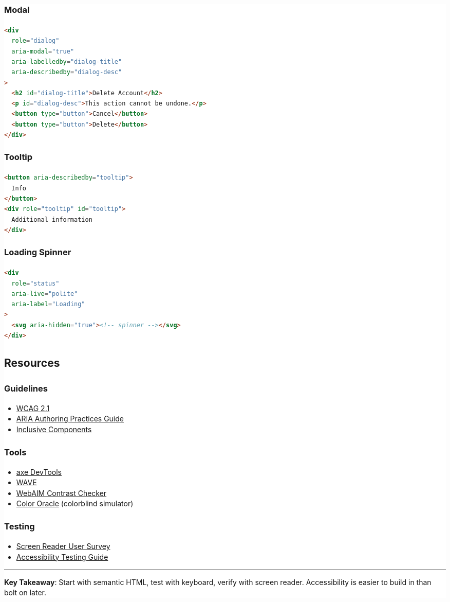 ### Modal
```html
<div
  role="dialog"
  aria-modal="true"
  aria-labelledby="dialog-title"
  aria-describedby="dialog-desc"
>
  <h2 id="dialog-title">Delete Account</h2>
  <p id="dialog-desc">This action cannot be undone.</p>
  <button type="button">Cancel</button>
  <button type="button">Delete</button>
</div>
```

### Tooltip
```html
<button aria-describedby="tooltip">
  Info
</button>
<div role="tooltip" id="tooltip">
  Additional information
</div>
```

### Loading Spinner
```html
<div
  role="status"
  aria-live="polite"
  aria-label="Loading"
>
  <svg aria-hidden="true"><!-- spinner --></svg>
</div>
```

## Resources

### Guidelines
- [WCAG 2.1](https://www.w3.org/WAI/WCAG21/quickref/)
- [ARIA Authoring Practices Guide](https://www.w3.org/WAI/ARIA/apg/)
- [Inclusive Components](https://inclusive-components.design/)

### Tools
- [axe DevTools](https://www.deque.com/axe/)
- [WAVE](https://wave.webaim.org/)
- [WebAIM Contrast Checker](https://webaim.org/resources/contrastchecker/)
- [Color Oracle](https://colororacle.org/) (colorblind simulator)

### Testing
- [Screen Reader User Survey](https://webaim.org/projects/screenreadersurvey9/)
- [Accessibility Testing Guide](https://www.a11yproject.com/checklist/)

---

**Key Takeaway**: Start with semantic HTML, test with keyboard, verify with screen reader. Accessibility is easier to build in than bolt on later.
